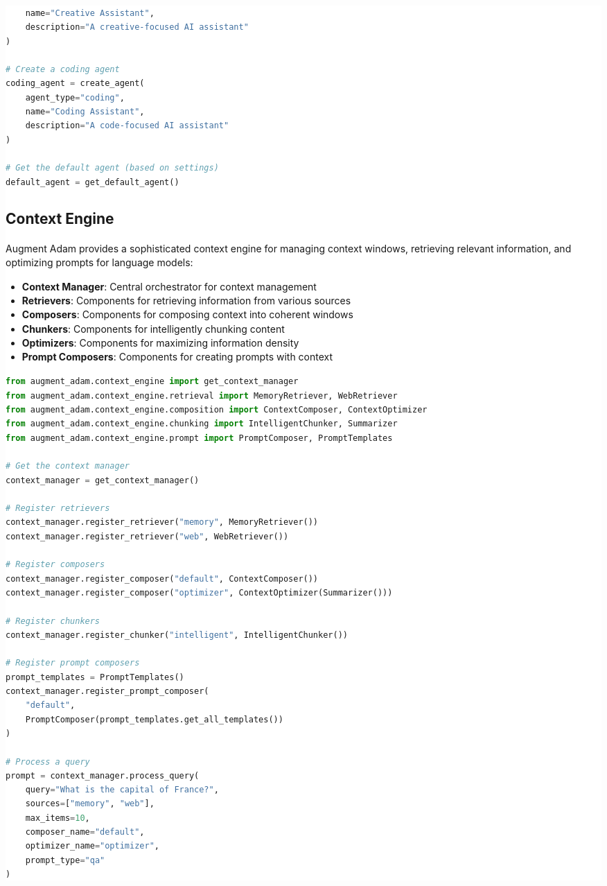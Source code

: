 ```python
    name="Creative Assistant",
    description="A creative-focused AI assistant"
)

# Create a coding agent
coding_agent = create_agent(
    agent_type="coding",
    name="Coding Assistant",
    description="A code-focused AI assistant"
)

# Get the default agent (based on settings)
default_agent = get_default_agent()
```

## Context Engine

Augment Adam provides a sophisticated context engine for managing context windows, retrieving relevant information, and optimizing prompts for language models:

- **Context Manager**: Central orchestrator for context management
- **Retrievers**: Components for retrieving information from various sources
- **Composers**: Components for composing context into coherent windows
- **Chunkers**: Components for intelligently chunking content
- **Optimizers**: Components for maximizing information density
- **Prompt Composers**: Components for creating prompts with context

```python
from augment_adam.context_engine import get_context_manager
from augment_adam.context_engine.retrieval import MemoryRetriever, WebRetriever
from augment_adam.context_engine.composition import ContextComposer, ContextOptimizer
from augment_adam.context_engine.chunking import IntelligentChunker, Summarizer
from augment_adam.context_engine.prompt import PromptComposer, PromptTemplates

# Get the context manager
context_manager = get_context_manager()

# Register retrievers
context_manager.register_retriever("memory", MemoryRetriever())
context_manager.register_retriever("web", WebRetriever())

# Register composers
context_manager.register_composer("default", ContextComposer())
context_manager.register_composer("optimizer", ContextOptimizer(Summarizer()))

# Register chunkers
context_manager.register_chunker("intelligent", IntelligentChunker())

# Register prompt composers
prompt_templates = PromptTemplates()
context_manager.register_prompt_composer(
    "default",
    PromptComposer(prompt_templates.get_all_templates())
)

# Process a query
prompt = context_manager.process_query(
    query="What is the capital of France?",
    sources=["memory", "web"],
    max_items=10,
    composer_name="default",
    optimizer_name="optimizer",
    prompt_type="qa"
)
```